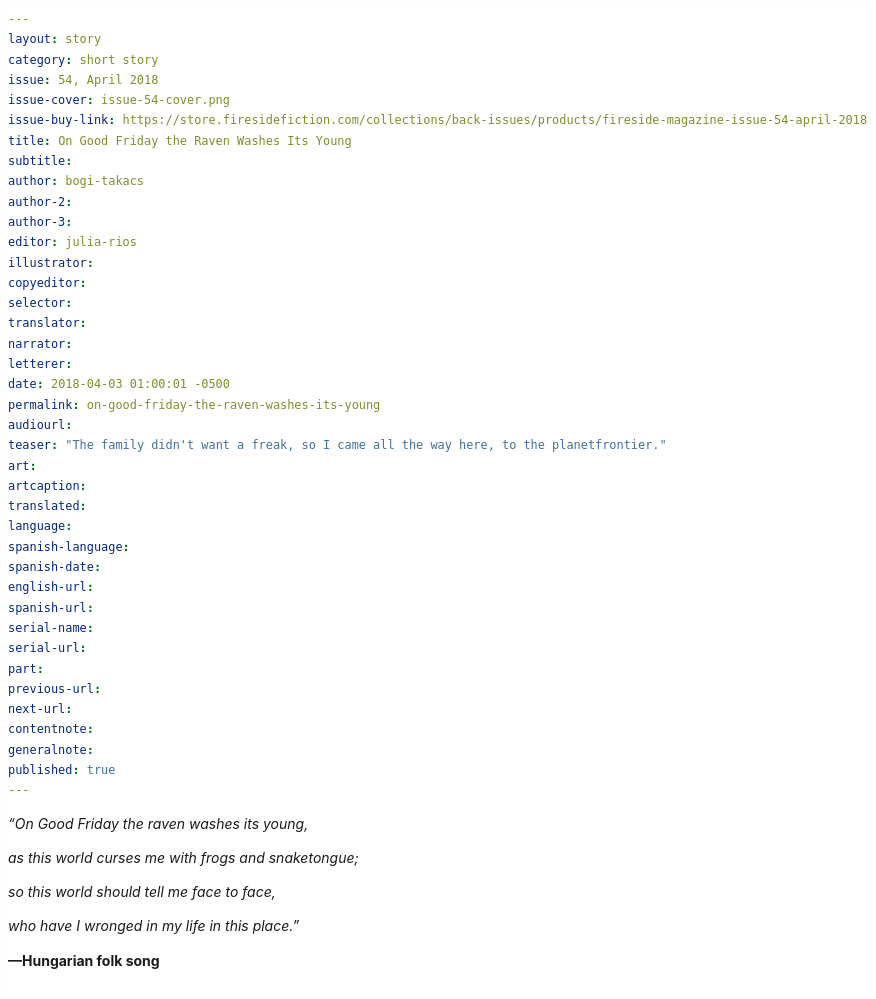 ```yaml
---
layout: story
category: short story
issue: 54, April 2018
issue-cover: issue-54-cover.png
issue-buy-link: https://store.firesidefiction.com/collections/back-issues/products/fireside-magazine-issue-54-april-2018
title: On Good Friday the Raven Washes Its Young
subtitle:
author: bogi-takacs
author-2:
author-3:
editor: julia-rios
illustrator:
copyeditor:
selector:
translator:
narrator:
letterer:
date: 2018-04-03 01:00:01 -0500
permalink: on-good-friday-the-raven-washes-its-young
audiourl:
teaser: "The family didn't want a freak, so I came all the way here, to the planetfrontier."
art:
artcaption:
translated:
language:
spanish-language:
spanish-date:
english-url:
spanish-url:
serial-name:
serial-url:
part:
previous-url:
next-url:
contentnote:
generalnote:
published: true
---
```


_“On Good Friday the raven washes its young,<br  />_

_as this world curses me with frogs and snaketongue;<br  />_

_so this world should tell me face to face,<br  />_

_who have I wronged in my life in this place.”_

**—Hungarian folk song**<br  /><br  />

